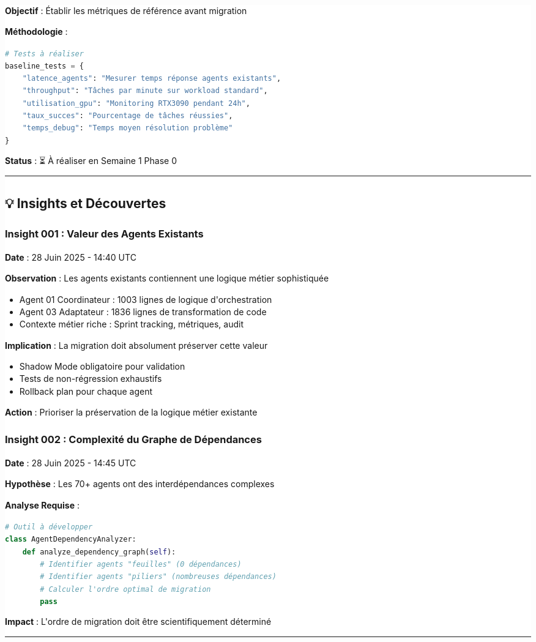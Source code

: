 **Objectif** : Établir les métriques de référence avant migration

**Méthodologie** :
```python
# Tests à réaliser
baseline_tests = {
    "latence_agents": "Mesurer temps réponse agents existants",
    "throughput": "Tâches par minute sur workload standard", 
    "utilisation_gpu": "Monitoring RTX3090 pendant 24h",
    "taux_succes": "Pourcentage de tâches réussies",
    "temps_debug": "Temps moyen résolution problème"
}
```

**Status** : ⏳ À réaliser en Semaine 1 Phase 0

---

## 💡 Insights et Découvertes

### **Insight 001 : Valeur des Agents Existants**

**Date** : 28 Juin 2025 - 14:40 UTC

**Observation** : Les agents existants contiennent une logique métier sophistiquée
- Agent 01 Coordinateur : 1003 lignes de logique d'orchestration
- Agent 03 Adaptateur : 1836 lignes de transformation de code
- Contexte métier riche : Sprint tracking, métriques, audit

**Implication** : La migration doit absolument préserver cette valeur
- Shadow Mode obligatoire pour validation
- Tests de non-régression exhaustifs
- Rollback plan pour chaque agent

**Action** : Prioriser la préservation de la logique métier existante

### **Insight 002 : Complexité du Graphe de Dépendances**

**Date** : 28 Juin 2025 - 14:45 UTC

**Hypothèse** : Les 70+ agents ont des interdépendances complexes

**Analyse Requise** :
```python
# Outil à développer
class AgentDependencyAnalyzer:
    def analyze_dependency_graph(self):
        # Identifier agents "feuilles" (0 dépendances)
        # Identifier agents "piliers" (nombreuses dépendances)
        # Calculer l'ordre optimal de migration
        pass
```

**Impact** : L'ordre de migration doit être scientifiquement déterminé

---
